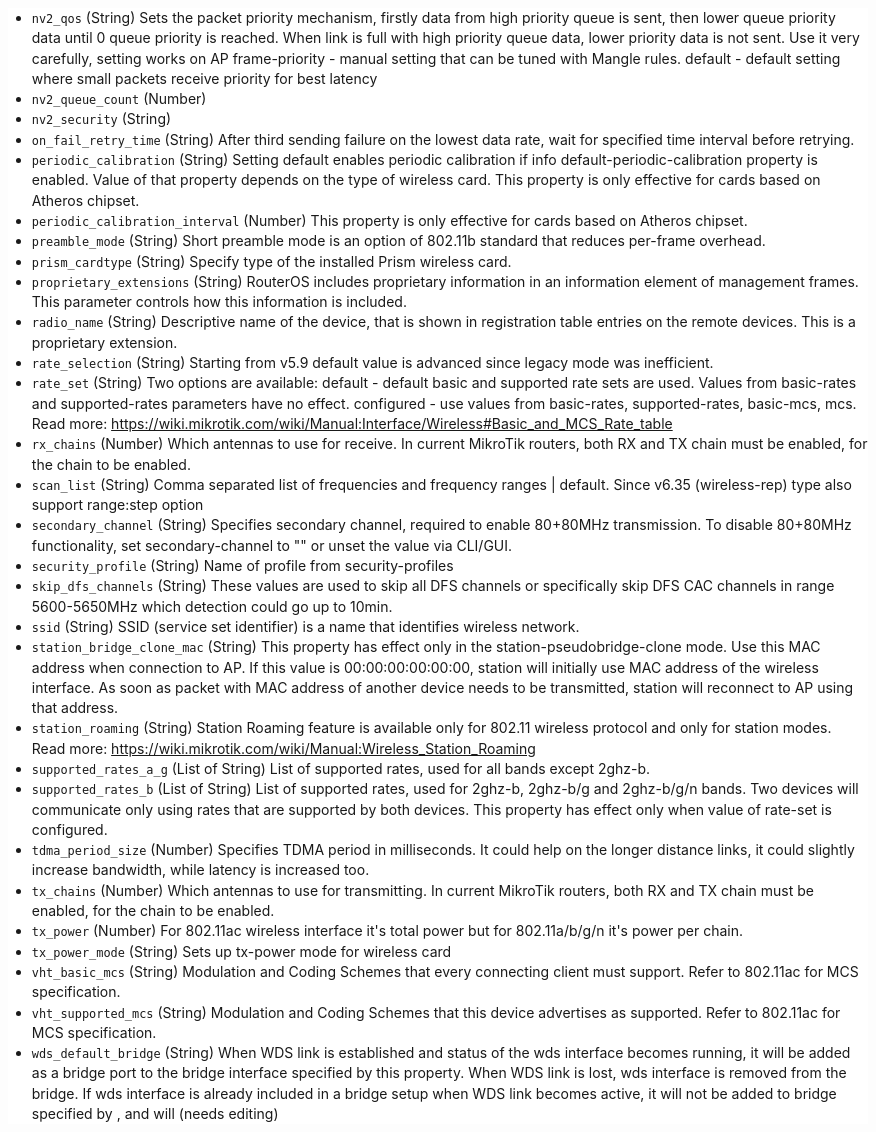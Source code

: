 - `nv2_qos` (String) Sets the packet priority mechanism, firstly data from high priority queue is sent, then lower queue priority data until 0 queue priority is reached. When link is full with high priority queue data, lower priority data is not sent. Use it very carefully, setting works on AP frame-priority - manual setting that can be tuned with Mangle rules. default - default setting where small packets receive priority for best latency
- `nv2_queue_count` (Number)
- `nv2_security` (String)
- `on_fail_retry_time` (String) After third sending failure on the lowest data rate, wait for specified time interval before retrying.
- `periodic_calibration` (String) Setting default enables periodic calibration if info default-periodic-calibration property is enabled. Value of that property depends on the type of wireless card. This property is only effective for cards based on Atheros chipset.
- `periodic_calibration_interval` (Number) This property is only effective for cards based on Atheros chipset.
- `preamble_mode` (String) Short preamble mode is an option of 802.11b standard that reduces per-frame overhead.
- `prism_cardtype` (String) Specify type of the installed Prism wireless card.
- `proprietary_extensions` (String) RouterOS includes proprietary information in an information element of management frames. This parameter controls how this information is included.
- `radio_name` (String) Descriptive name of the device, that is shown in registration table entries on the remote devices. This is a proprietary extension.
- `rate_selection` (String) Starting from v5.9 default value is advanced since legacy mode was inefficient.
- `rate_set` (String) Two options are available: default - default basic and supported rate sets are used. Values from basic-rates and supported-rates parameters have no effect. configured - use values from basic-rates, supported-rates, basic-mcs, mcs. Read more: https://wiki.mikrotik.com/wiki/Manual:Interface/Wireless#Basic_and_MCS_Rate_table
- `rx_chains` (Number) Which antennas to use for receive. In current MikroTik routers, both RX and TX chain must be enabled, for the chain to be enabled.
- `scan_list` (String) Comma separated list of frequencies and frequency ranges | default. Since v6.35 (wireless-rep) type also support range:step option
- `secondary_channel` (String) Specifies secondary channel, required to enable 80+80MHz transmission. To disable 80+80MHz functionality, set secondary-channel to "" or unset the value via CLI/GUI.
- `security_profile` (String) Name of profile from security-profiles
- `skip_dfs_channels` (String) These values are used to skip all DFS channels or specifically skip DFS CAC channels in range 5600-5650MHz which detection could go up to 10min.
- `ssid` (String) SSID (service set identifier) is a name that identifies wireless network.
- `station_bridge_clone_mac` (String) This property has effect only in the station-pseudobridge-clone mode. Use this MAC address when connection to AP. If this value is 00:00:00:00:00:00, station will initially use MAC address of the wireless interface. As soon as packet with MAC address of another device needs to be transmitted, station will reconnect to AP using that address.
- `station_roaming` (String) Station Roaming feature is available only for 802.11 wireless protocol and only for station modes. Read more: https://wiki.mikrotik.com/wiki/Manual:Wireless_Station_Roaming
- `supported_rates_a_g` (List of String) List of supported rates, used for all bands except 2ghz-b.
- `supported_rates_b` (List of String) List of supported rates, used for 2ghz-b, 2ghz-b/g and 2ghz-b/g/n bands. Two devices will communicate only using rates that are supported by both devices. This property has effect only when value of rate-set is configured.
- `tdma_period_size` (Number) Specifies TDMA period in milliseconds. It could help on the longer distance links, it could slightly increase bandwidth, while latency is increased too.
- `tx_chains` (Number) Which antennas to use for transmitting. In current MikroTik routers, both RX and TX chain must be enabled, for the chain to be enabled.
- `tx_power` (Number) For 802.11ac wireless interface it's total power but for 802.11a/b/g/n it's power per chain.
- `tx_power_mode` (String) Sets up tx-power mode for wireless card
- `vht_basic_mcs` (String) Modulation and Coding Schemes that every connecting client must support. Refer to 802.11ac for MCS specification.
- `vht_supported_mcs` (String) Modulation and Coding Schemes that this device advertises as supported. Refer to 802.11ac for MCS specification.
- `wds_default_bridge` (String) When WDS link is established and status of the wds interface becomes running, it will be added as a bridge port to the bridge interface specified by this property. When WDS link is lost, wds interface is removed from the bridge. If wds interface is already included in a bridge setup when WDS link becomes active, it will not be added to bridge specified by , and will (needs editing)